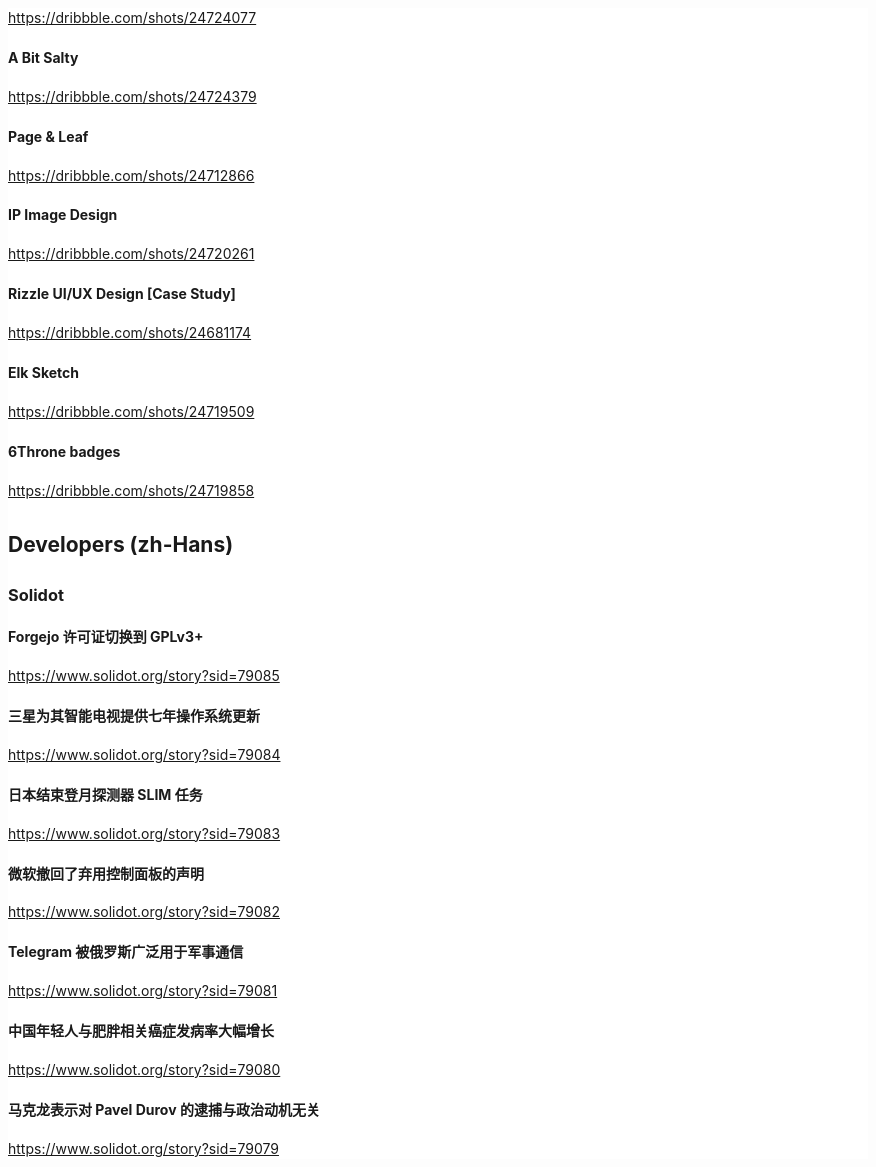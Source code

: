 <span style="color: blue!80!green"><https://dribbble.com/shots/24724077></span>

#### A Bit Salty

<span style="color: blue!80!green"><https://dribbble.com/shots/24724379></span>

#### Page & Leaf

<span style="color: blue!80!green"><https://dribbble.com/shots/24712866></span>

#### IP Image Design

<span style="color: blue!80!green"><https://dribbble.com/shots/24720261></span>

#### Rizzle UI/UX Design \[Case Study\]

<span style="color: blue!80!green"><https://dribbble.com/shots/24681174></span>

#### Elk Sketch

<span style="color: blue!80!green"><https://dribbble.com/shots/24719509></span>

#### 6Throne badges

<span style="color: blue!80!green"><https://dribbble.com/shots/24719858></span>

## Developers (zh-Hans)

### Solidot

#### Forgejo 许可证切换到 GPLv3+

<span style="color: blue!80!green"><https://www.solidot.org/story?sid=79085></span>

#### 三星为其智能电视提供七年操作系统更新

<span style="color: blue!80!green"><https://www.solidot.org/story?sid=79084></span>

#### 日本结束登月探测器 SLIM 任务

<span style="color: blue!80!green"><https://www.solidot.org/story?sid=79083></span>

#### 微软撤回了弃用控制面板的声明

<span style="color: blue!80!green"><https://www.solidot.org/story?sid=79082></span>

#### Telegram 被俄罗斯广泛用于军事通信

<span style="color: blue!80!green"><https://www.solidot.org/story?sid=79081></span>

#### 中国年轻人与肥胖相关癌症发病率大幅增长

<span style="color: blue!80!green"><https://www.solidot.org/story?sid=79080></span>

#### 马克龙表示对 Pavel Durov 的逮捕与政治动机无关

<span style="color: blue!80!green"><https://www.solidot.org/story?sid=79079></span>

